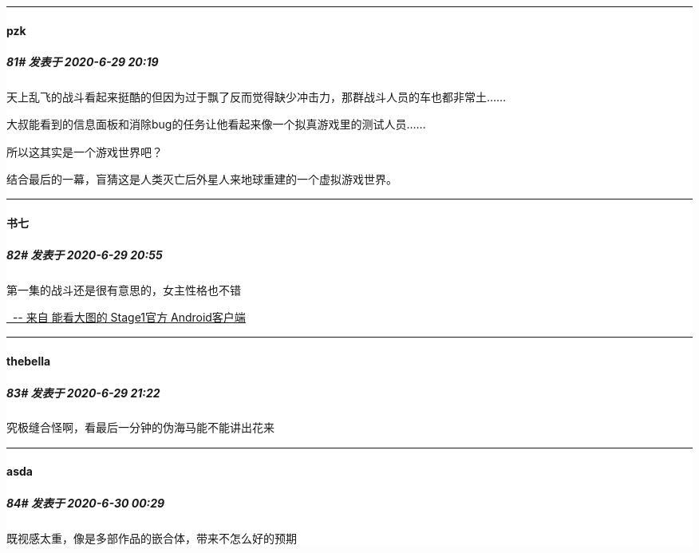 -----

####  pzk  
##### 81#       发表于 2020-6-29 20:19




天上乱飞的战斗看起来挺酷的但因为过于飘了反而觉得缺少冲击力，那群战斗人员的车也都非常土……


大叔能看到的信息面板和消除bug的任务让他看起来像一个拟真游戏里的测试人员……

所以这其实是一个游戏世界吧？

结合最后的一幕，盲猜这是人类灭亡后外星人来地球重建的一个虚拟游戏世界。







-----

####  书七  
##### 82#       发表于 2020-6-29 20:55




第一集的战斗还是很有意思的，女主性格也不错

[  -- 来自 能看大图的 Stage1官方 Android客户端](https://www.coolapk.com/apk/140634)







-----

####  thebella  
##### 83#       发表于 2020-6-29 21:22




究极缝合怪啊，看最后一分钟的伪海马能不能讲出花来







-----

####  asda  
##### 84#       发表于 2020-6-30 00:29




既视感太重，像是多部作品的嵌合体，带来不怎么好的预期



